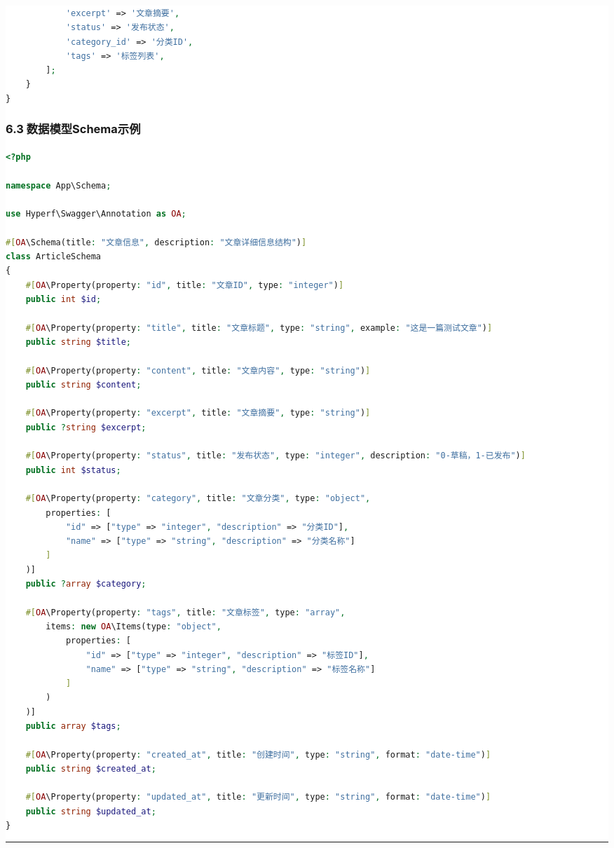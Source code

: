 ```php
            'excerpt' => '文章摘要',
            'status' => '发布状态',
            'category_id' => '分类ID',
            'tags' => '标签列表',
        ];
    }
}
```

### 6.3 数据模型Schema示例

```php
<?php

namespace App\Schema;

use Hyperf\Swagger\Annotation as OA;

#[OA\Schema(title: "文章信息", description: "文章详细信息结构")]
class ArticleSchema
{
    #[OA\Property(property: "id", title: "文章ID", type: "integer")]
    public int $id;

    #[OA\Property(property: "title", title: "文章标题", type: "string", example: "这是一篇测试文章")]
    public string $title;

    #[OA\Property(property: "content", title: "文章内容", type: "string")]
    public string $content;

    #[OA\Property(property: "excerpt", title: "文章摘要", type: "string")]
    public ?string $excerpt;

    #[OA\Property(property: "status", title: "发布状态", type: "integer", description: "0-草稿，1-已发布")]
    public int $status;

    #[OA\Property(property: "category", title: "文章分类", type: "object", 
        properties: [
            "id" => ["type" => "integer", "description" => "分类ID"],
            "name" => ["type" => "string", "description" => "分类名称"]
        ]
    )]
    public ?array $category;

    #[OA\Property(property: "tags", title: "文章标签", type: "array", 
        items: new OA\Items(type: "object", 
            properties: [
                "id" => ["type" => "integer", "description" => "标签ID"],
                "name" => ["type" => "string", "description" => "标签名称"]
            ]
        )
    )]
    public array $tags;

    #[OA\Property(property: "created_at", title: "创建时间", type: "string", format: "date-time")]
    public string $created_at;

    #[OA\Property(property: "updated_at", title: "更新时间", type: "string", format: "date-time")]
    public string $updated_at;
}
```

---